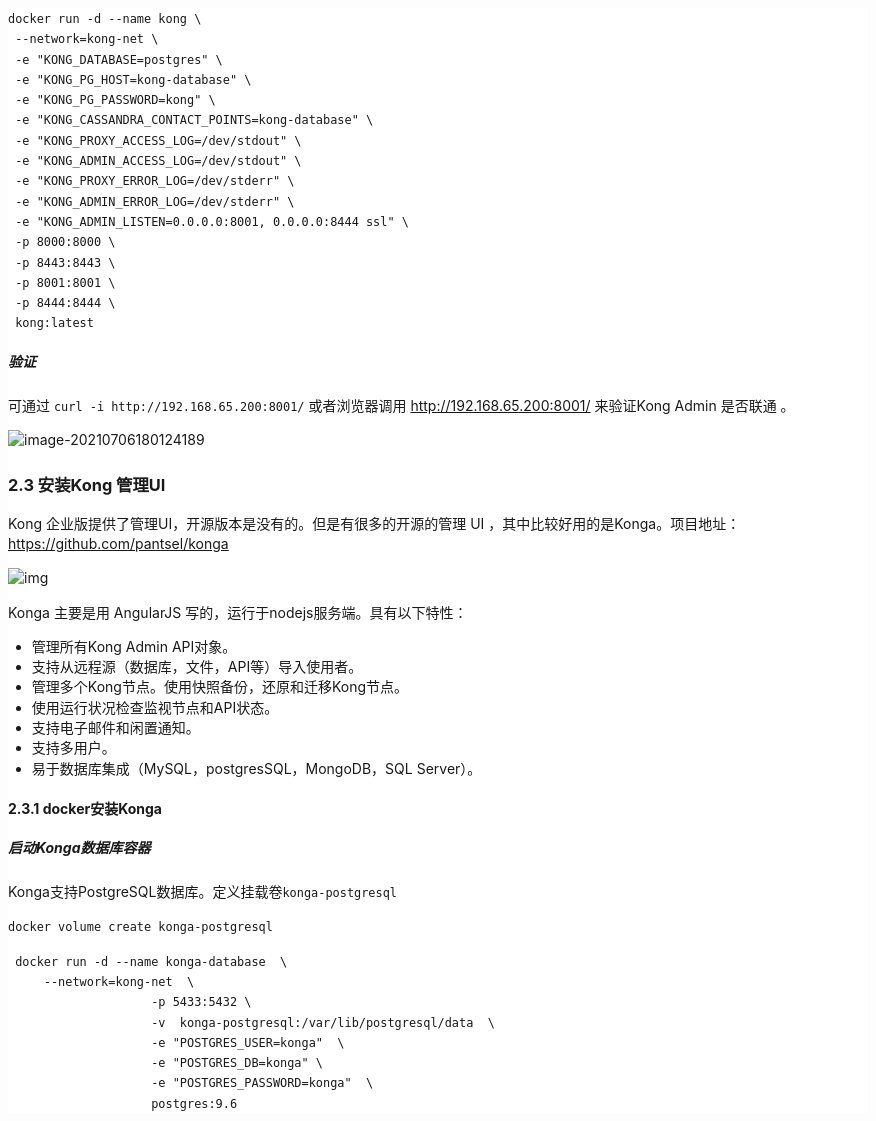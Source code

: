 ```shell
docker run -d --name kong \
 --network=kong-net \
 -e "KONG_DATABASE=postgres" \
 -e "KONG_PG_HOST=kong-database" \
 -e "KONG_PG_PASSWORD=kong" \
 -e "KONG_CASSANDRA_CONTACT_POINTS=kong-database" \
 -e "KONG_PROXY_ACCESS_LOG=/dev/stdout" \
 -e "KONG_ADMIN_ACCESS_LOG=/dev/stdout" \
 -e "KONG_PROXY_ERROR_LOG=/dev/stderr" \
 -e "KONG_ADMIN_ERROR_LOG=/dev/stderr" \
 -e "KONG_ADMIN_LISTEN=0.0.0.0:8001, 0.0.0.0:8444 ssl" \
 -p 8000:8000 \
 -p 8443:8443 \
 -p 8001:8001 \
 -p 8444:8444 \
 kong:latest
```

##### 验证

可通过 `curl -i http://192.168.65.200:8001/` 或者浏览器调用 http://192.168.65.200:8001/ 来验证Kong Admin 是否联通 。

![image-20210706180124189](API网关Kong实战.assets/image-20210706180124189.png)



### 2.3 安装Kong 管理UI

Kong 企业版提供了管理UI，开源版本是没有的。但是有很多的开源的管理 UI ，其中比较好用的是Konga。项目地址：https://github.com/pantsel/konga

![img](API网关Kong实战.assets/H5df6702d77044208ab6672291be030fbW.png)

Konga 主要是用 AngularJS 写的，运行于nodejs服务端。具有以下特性：

- 管理所有Kong Admin API对象。
- 支持从远程源（数据库，文件，API等）导入使用者。
- 管理多个Kong节点。使用快照备份，还原和迁移Kong节点。
- 使用运行状况检查监视节点和API状态。
- 支持电子邮件和闲置通知。
- 支持多用户。
- 易于数据库集成（MySQL，postgresSQL，MongoDB，SQL Server）。



#### 2.3.1 docker安装Konga

##### 启动Konga数据库容器

Konga支持PostgreSQL数据库。定义挂载卷`konga-postgresql` 

```shell
docker volume create konga-postgresql
```

```shell
 docker run -d --name konga-database  \
	 --network=kong-net  \
                    -p 5433:5432 \
                    -v  konga-postgresql:/var/lib/postgresql/data  \
                    -e "POSTGRES_USER=konga"  \
                    -e "POSTGRES_DB=konga" \
                    -e "POSTGRES_PASSWORD=konga"  \
                    postgres:9.6
```
